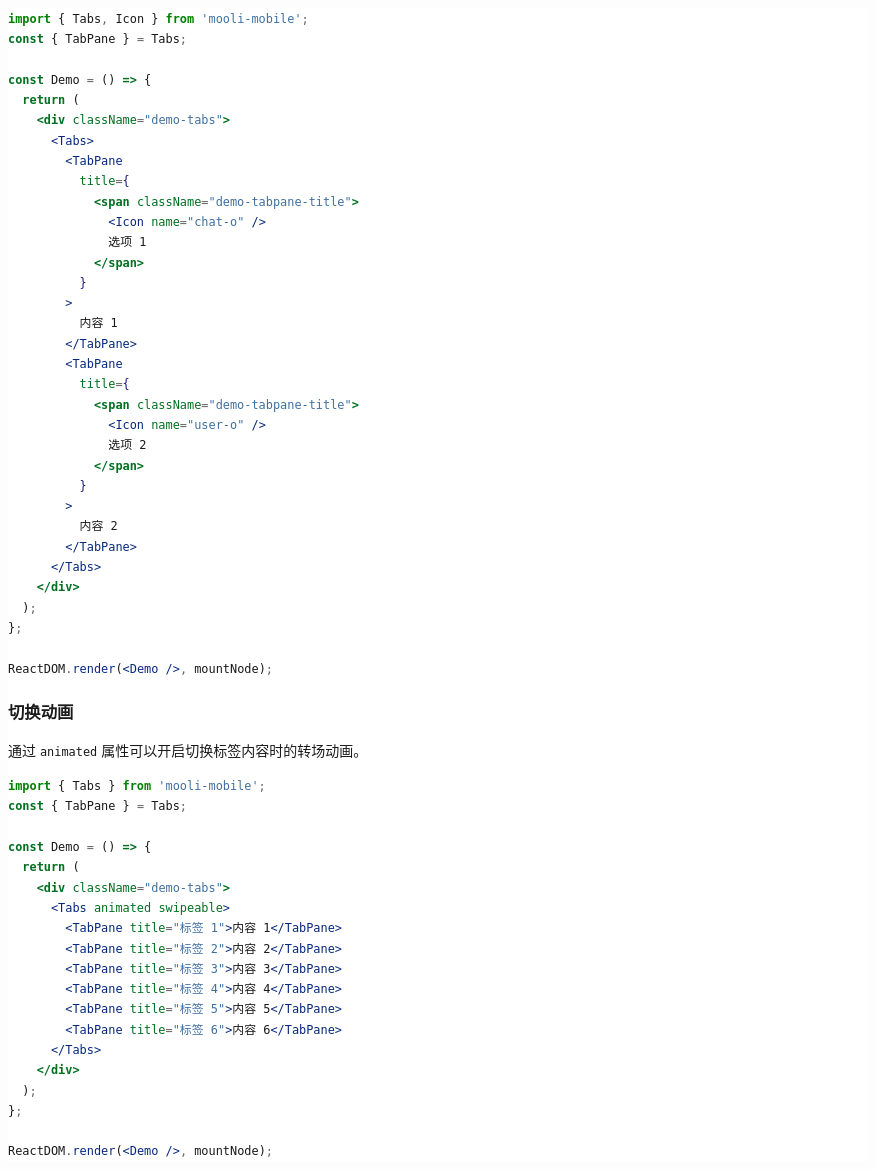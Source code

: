 ```jsx
import { Tabs, Icon } from 'mooli-mobile';
const { TabPane } = Tabs;

const Demo = () => {
  return (
    <div className="demo-tabs">
      <Tabs>
        <TabPane
          title={
            <span className="demo-tabpane-title">
              <Icon name="chat-o" />
              选项 1
            </span>
          }
        >
          内容 1
        </TabPane>
        <TabPane
          title={
            <span className="demo-tabpane-title">
              <Icon name="user-o" />
              选项 2
            </span>
          }
        >
          内容 2
        </TabPane>
      </Tabs>
    </div>
  );
};

ReactDOM.render(<Demo />, mountNode);
```

### 切换动画

通过 `animated` 属性可以开启切换标签内容时的转场动画。

```jsx
import { Tabs } from 'mooli-mobile';
const { TabPane } = Tabs;

const Demo = () => {
  return (
    <div className="demo-tabs">
      <Tabs animated swipeable>
        <TabPane title="标签 1">内容 1</TabPane>
        <TabPane title="标签 2">内容 2</TabPane>
        <TabPane title="标签 3">内容 3</TabPane>
        <TabPane title="标签 4">内容 4</TabPane>
        <TabPane title="标签 5">内容 5</TabPane>
        <TabPane title="标签 6">内容 6</TabPane>
      </Tabs>
    </div>
  );
};

ReactDOM.render(<Demo />, mountNode);
```
